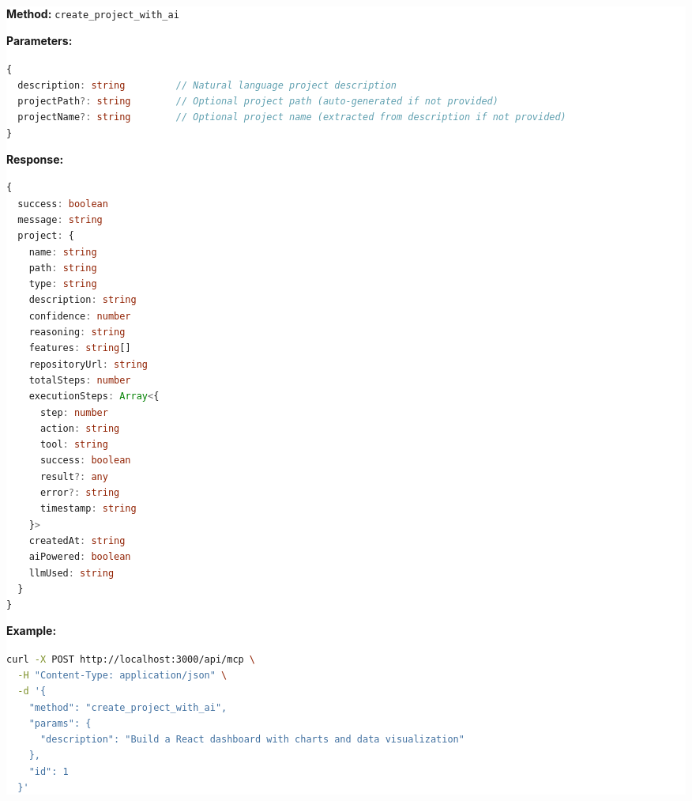 **Method:** `create_project_with_ai`

**Parameters:**
```typescript
{
  description: string         // Natural language project description
  projectPath?: string        // Optional project path (auto-generated if not provided)
  projectName?: string        // Optional project name (extracted from description if not provided)
}
```

**Response:**
```typescript
{
  success: boolean
  message: string
  project: {
    name: string
    path: string
    type: string
    description: string
    confidence: number
    reasoning: string
    features: string[]
    repositoryUrl: string
    totalSteps: number
    executionSteps: Array<{
      step: number
      action: string
      tool: string
      success: boolean
      result?: any
      error?: string
      timestamp: string
    }>
    createdAt: string
    aiPowered: boolean
    llmUsed: string
  }
}
```

**Example:**
```bash
curl -X POST http://localhost:3000/api/mcp \
  -H "Content-Type: application/json" \
  -d '{
    "method": "create_project_with_ai",
    "params": {
      "description": "Build a React dashboard with charts and data visualization"
    },
    "id": 1
  }'
```
